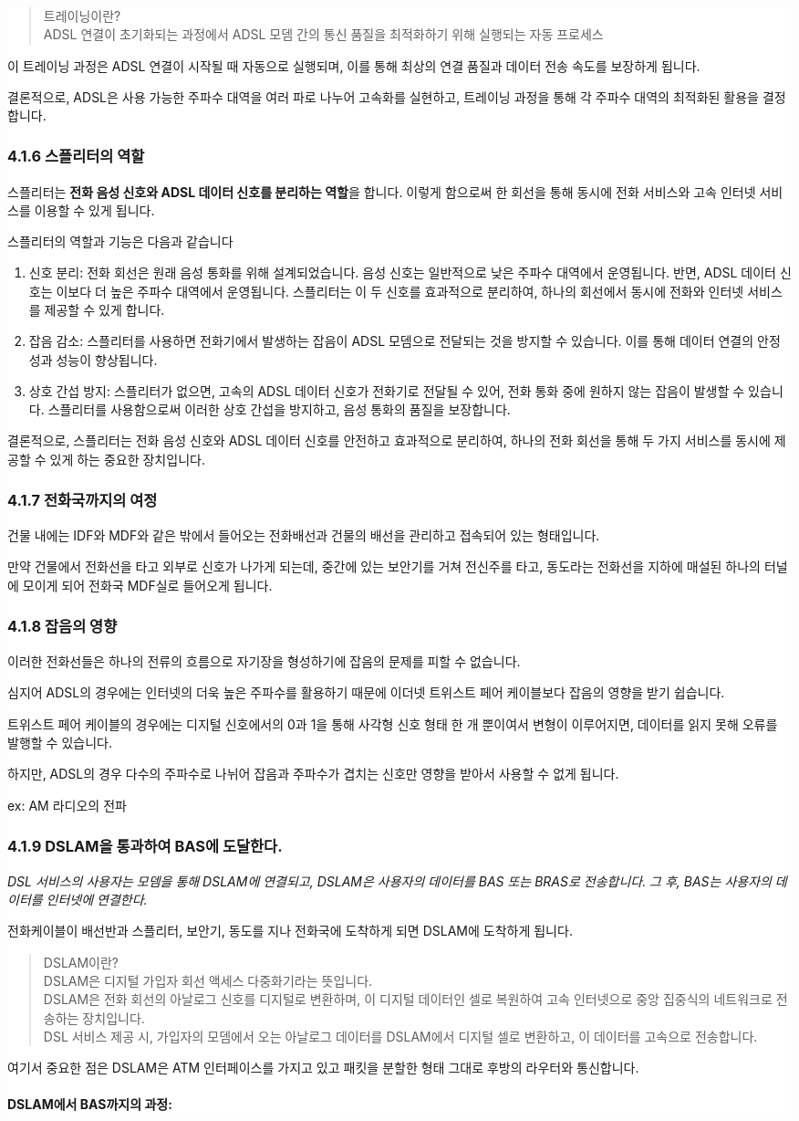 > 트레이닝이란? </br>
> ADSL 연결이 초기화되는 과정에서 ADSL 모뎀 간의 통신 품질을 최적화하기 위해 실행되는 자동 프로세스

이 트레이닝 과정은 ADSL 연결이 시작될 때 자동으로 실행되며, 이를 통해 최상의 연결 품질과 데이터 전송 속도를 보장하게 됩니다.

결론적으로, ADSL은 사용 가능한 주파수 대역을 여러 파로 나누어 고속화를 실현하고, 트레이닝 과정을 통해 각 주파수 대역의 최적화된 활용을 결정합니다.

### 4.1.6 스플리터의 역할
스플리터는 **전화 음성 신호와 ADSL 데이터 신호를 분리하는 역할**을 합니다. 이렇게 함으로써 한 회선을 통해 동시에 전화 서비스와 고속 인터넷 서비스를 이용할 수 있게 됩니다.

스플리터의 역할과 기능은 다음과 같습니다

1. 신호 분리: 전화 회선은 원래 음성 통화를 위해 설계되었습니다. 음성 신호는 일반적으로 낮은 주파수 대역에서 운영됩니다. 반면, ADSL 데이터 신호는 이보다 더 높은 주파수 대역에서 운영됩니다. 스플리터는 이 두 신호를 효과적으로 분리하여, 하나의 회선에서 동시에 전화와 인터넷 서비스를 제공할 수 있게 합니다.

2. 잡음 감소: 스플리터를 사용하면 전화기에서 발생하는 잡음이 ADSL 모뎀으로 전달되는 것을 방지할 수 있습니다. 이를 통해 데이터 연결의 안정성과 성능이 향상됩니다.

3. 상호 간섭 방지: 스플리터가 없으면, 고속의 ADSL 데이터 신호가 전화기로 전달될 수 있어, 전화 통화 중에 원하지 않는 잡음이 발생할 수 있습니다. 스플리터를 사용함으로써 이러한 상호 간섭을 방지하고, 음성 통화의 품질을 보장합니다.

결론적으로, 스플리터는 전화 음성 신호와 ADSL 데이터 신호를 안전하고 효과적으로 분리하여, 하나의 전화 회선을 통해 두 가지 서비스를 동시에 제공할 수 있게 하는 중요한 장치입니다.

### 4.1.7 전화국까지의 여정

건물 내에는 IDF와 MDF와 같은 밖에서 들어오는 전화배선과 건물의 배선을 관리하고 접속되어 있는 형태입니다.

만약 건물에서 전화선을 타고 외부로 신호가 나가게 되는데, 중간에 있는 보안기를 거쳐
전신주를 타고, 동도라는 전화선을 지하에 매설된 하나의 터널에 모이게 되어 전화국 MDF실로 들어오게 됩니다.

### 4.1.8 잡음의 영향

이러한 전화선들은 하나의 전류의 흐름으로 자기장을 형성하기에 잡음의 문제를 피할 수 없습니다.

심지어 ADSL의 경우에는 인터넷의 더욱 높은 주파수를 활용하기 때문에 이더넷 트위스트 페어 케이블보다 잡음의 영향을 받기 쉽습니다.

트위스트 페어 케이블의 경우에는 디지털 신호에서의 0과 1을 통해 사각형 신호 형태 한 개 뿐이여서 변형이 이루어지면, 데이터를 읽지 못해 오류를 발행할 수 있습니다.

하지만, ADSL의 경우 다수의 주파수로 나뉘어 잡음과 주파수가 겹치는 신호만 영향을 받아서 사용할 수 없게 됩니다.

ex: AM 라디오의 전파

###  4.1.9 DSLAM을 통과하여 BAS에 도달한다.

*DSL 서비스의 사용자는 모뎀을 통해 DSLAM에 연결되고, DSLAM은 사용자의 데이터를 BAS 또는 BRAS로 전송합니다. 그 후, BAS는 사용자의 데이터를 인터넷에 연결한다.*

전화케이블이 배선반과 스플리터, 보안기, 동도를 지나 전화국에 도착하게 되면 DSLAM에 도착하게 됩니다.

> DSLAM이란? </br>
> DSLAM은 디지털 가입자 회선 액세스 다중화기라는 뜻입니다. </br>
> DSLAM은 전화 회선의 아날로그 신호를 디지털로 변환하며, 이 디지털 데이터인 셀로 복원하여 고속 인터넷으로 중앙 집중식의 네트워크로 전송하는 장치입니다. </br>
> DSL 서비스 제공 시, 가입자의 모뎀에서 오는 아날로그 데이터를 DSLAM에서 디지털 셀로 변환하고, 이 데이터를 고속으로 전송합니다.

여기서 중요한 점은 DSLAM은 ATM 인터페이스를 가지고 있고 패킷을 분할한 형태 그대로 후방의 라우터와 통신합니다.

#### DSLAM에서 BAS까지의 과정:
